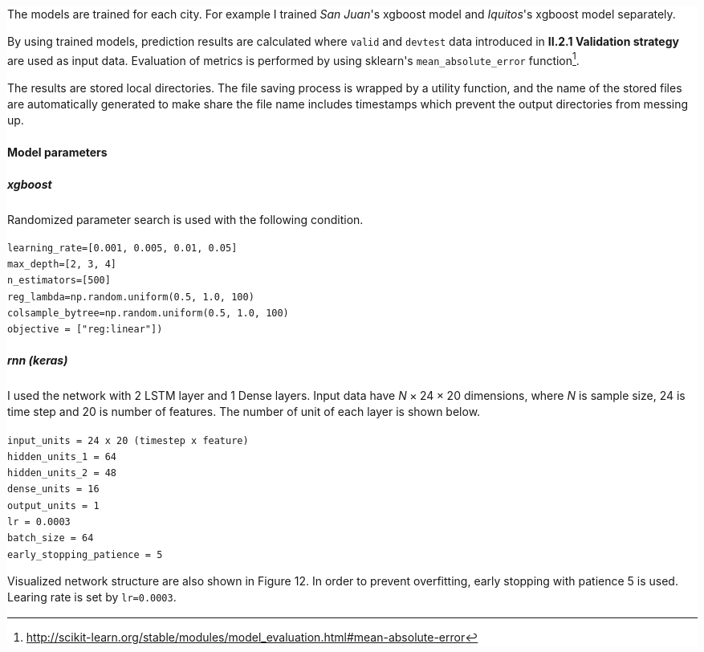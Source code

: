 The models are trained for each city. For example I trained *San Juan*'s xgboost model and *Iquitos*'s xgboost model separately.

By using trained models, prediction results are calculated where `valid` and `devtest` data introduced in **II.2.1 Validation strategy** are used as input data. Evaluation of metrics is performed by using sklearn's `mean_absolute_error` function[^33].

The results are stored local directories. The file saving process is wrapped by a utility function, and the name of the stored files are automatically generated to make share the file name includes timestamps which prevent the output directories from messing up.

[^26]:http://jupyter.org
[^27]:http://pandas.pydata.org/pandas-docs/stable/dsintro.html
[^28]:https://github.com/dmlc/xgboost
[^29]:https://github.com/fchollet/keras
[^30]:https://github.com/facebookincubator/prophet
[^31]:http://www.statsmodels.org/stable/index.html
[^32]:http://scikit-learn.org/stable/index.html
[^33]:http://scikit-learn.org/stable/modules/model_evaluation.html#mean-absolute-error

#### Model parameters

##### xgboost
Randomized parameter search is used with the following condition.
```
learning_rate=[0.001, 0.005, 0.01, 0.05]
max_depth=[2, 3, 4]
n_estimators=[500]
reg_lambda=np.random.uniform(0.5, 1.0, 100)
colsample_bytree=np.random.uniform(0.5, 1.0, 100)
objective = ["reg:linear"])
```

##### rnn (keras)
I used the network with 2 LSTM layer and 1 Dense layers. Input data have $N \times 24 \times 20$ dimensions, where $N$ is sample size, 24 is time step and 20 is number of features. The number of unit of each layer is shown below.

```
input_units = 24 x 20 (timestep x feature)
hidden_units_1 = 64
hidden_units_2 = 48
dense_units = 16
output_units = 1
lr = 0.0003
batch_size = 64
early_stopping_patience = 5
```
Visualized network structure are also shown in Figure 12.
In order to prevent overfitting, early stopping with patience 5 is used. Learing rate is set by `lr=0.0003`.
